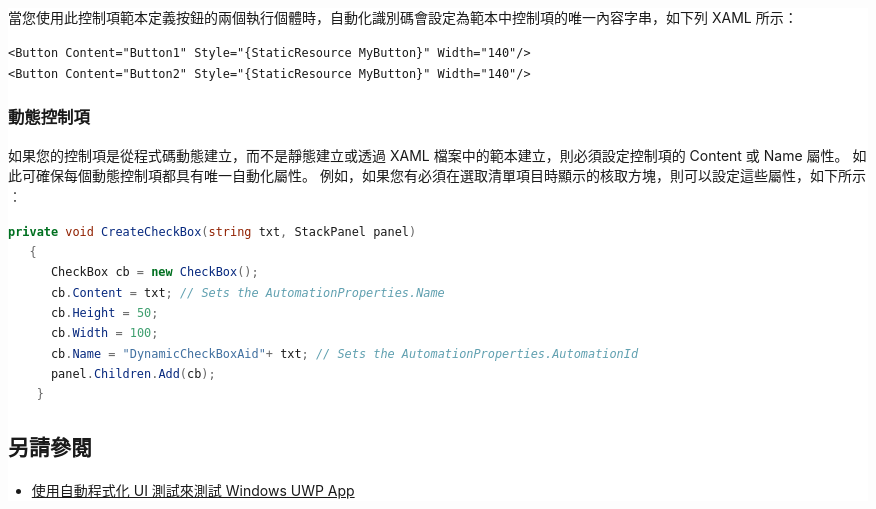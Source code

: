  當您使用此控制項範本定義按鈕的兩個執行個體時，自動化識別碼會設定為範本中控制項的唯一內容字串，如下列 XAML 所示：

```xaml
<Button Content="Button1" Style="{StaticResource MyButton}" Width="140"/>
<Button Content="Button2" Style="{StaticResource MyButton}" Width="140"/>
```

###  <a name="UniquePropertyWindowsStoreControlsDynamicControls"></a> 動態控制項
 如果您的控制項是從程式碼動態建立，而不是靜態建立或透過 XAML 檔案中的範本建立，則必須設定控制項的 Content 或 Name 屬性。 如此可確保每個動態控制項都具有唯一自動化屬性。 例如，如果您有必須在選取清單項目時顯示的核取方塊，則可以設定這些屬性，如下所示︰

```csharp
private void CreateCheckBox(string txt, StackPanel panel)
   {
      CheckBox cb = new CheckBox();
      cb.Content = txt; // Sets the AutomationProperties.Name
      cb.Height = 50;
      cb.Width = 100;
      cb.Name = "DynamicCheckBoxAid"+ txt; // Sets the AutomationProperties.AutomationId
      panel.Children.Add(cb);
    }
```

## <a name="see-also"></a>另請參閱

- [使用自動程式化 UI 測試來測試 Windows UWP App](../test/test-windows-store-8-1-apps-with-coded-ui-tests.md)

